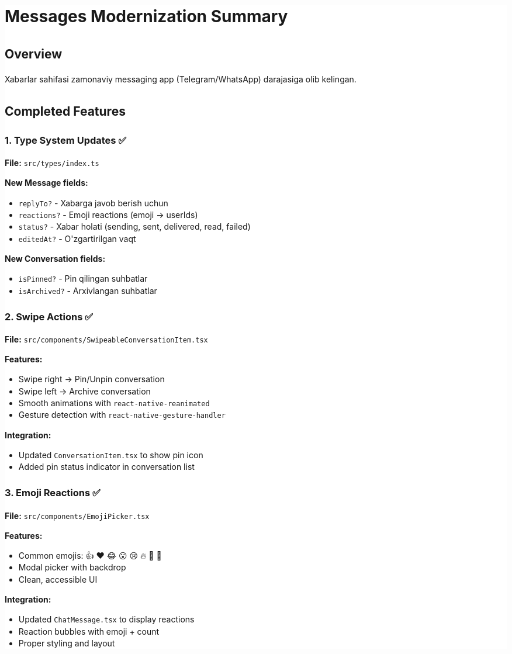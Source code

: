 # Messages Modernization Summary

## Overview

Xabarlar sahifasi zamonaviy messaging app (Telegram/WhatsApp) darajasiga olib kelingan.

## Completed Features

### 1. Type System Updates ✅

**File:** `src/types/index.ts`

**New Message fields:**

- `replyTo?` - Xabarga javob berish uchun
- `reactions?` - Emoji reactions (emoji → userIds)
- `status?` - Xabar holati (sending, sent, delivered, read, failed)
- `editedAt?` - O'zgartirilgan vaqt

**New Conversation fields:**

- `isPinned?` - Pin qilingan suhbatlar
- `isArchived?` - Arxivlangan suhbatlar

### 2. Swipe Actions ✅

**File:** `src/components/SwipeableConversationItem.tsx`

**Features:**

- Swipe right → Pin/Unpin conversation
- Swipe left → Archive conversation
- Smooth animations with `react-native-reanimated`
- Gesture detection with `react-native-gesture-handler`

**Integration:**

- Updated `ConversationItem.tsx` to show pin icon
- Added pin status indicator in conversation list

### 3. Emoji Reactions ✅

**File:** `src/components/EmojiPicker.tsx`

**Features:**

- Common emojis: 👍 ❤️ 😂 😮 😢 🔥 💯 👏
- Modal picker with backdrop
- Clean, accessible UI

**Integration:**

- Updated `ChatMessage.tsx` to display reactions
- Reaction bubbles with emoji + count
- Proper styling and layout
